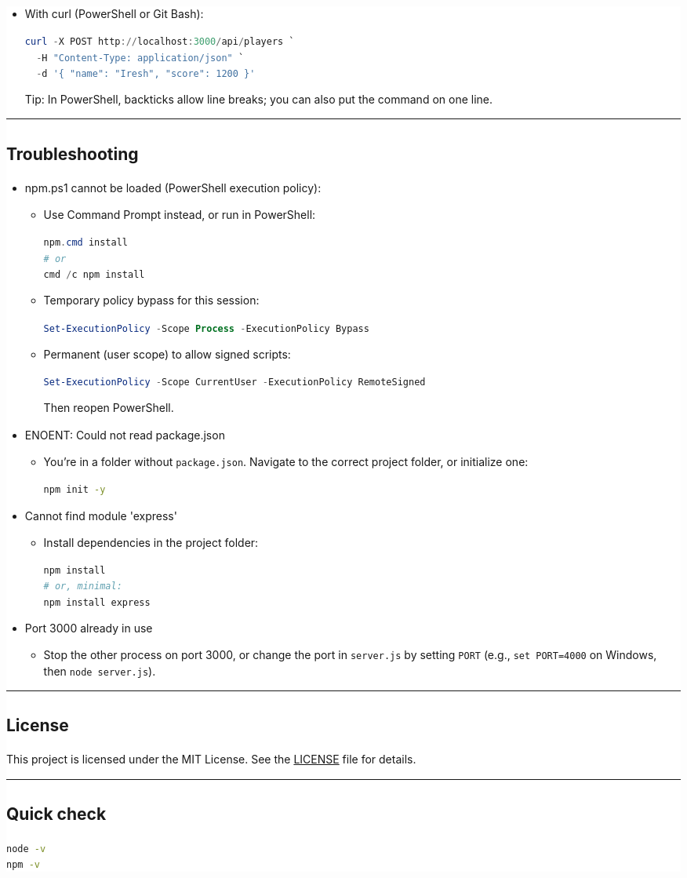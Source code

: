 - With curl (PowerShell or Git Bash):
  ```powershell
  curl -X POST http://localhost:3000/api/players `
    -H "Content-Type: application/json" `
    -d '{ "name": "Iresh", "score": 1200 }'
  ```
  Tip: In PowerShell, backticks allow line breaks; you can also put the command on one line.

---

## Troubleshooting

- npm.ps1 cannot be loaded (PowerShell execution policy):
  - Use Command Prompt instead, or run in PowerShell:
    ```powershell
    npm.cmd install
    # or
    cmd /c npm install
    ```
  - Temporary policy bypass for this session:
    ```powershell
    Set-ExecutionPolicy -Scope Process -ExecutionPolicy Bypass
    ```
  - Permanent (user scope) to allow signed scripts:
    ```powershell
    Set-ExecutionPolicy -Scope CurrentUser -ExecutionPolicy RemoteSigned
    ```
    Then reopen PowerShell.

- ENOENT: Could not read package.json
  - You’re in a folder without `package.json`. Navigate to the correct project folder, or initialize one:
    ```bash
    npm init -y
    ```

- Cannot find module 'express'
  - Install dependencies in the project folder:
    ```bash
    npm install
    # or, minimal:
    npm install express
    ```

- Port 3000 already in use
  - Stop the other process on port 3000, or change the port in `server.js` by setting `PORT` (e.g., `set PORT=4000` on Windows, then `node server.js`).

---

## License

This project is licensed under the MIT License. See the [LICENSE](LICENSE) file for details.

---

## Quick check
```bash
node -v
npm -v
```
